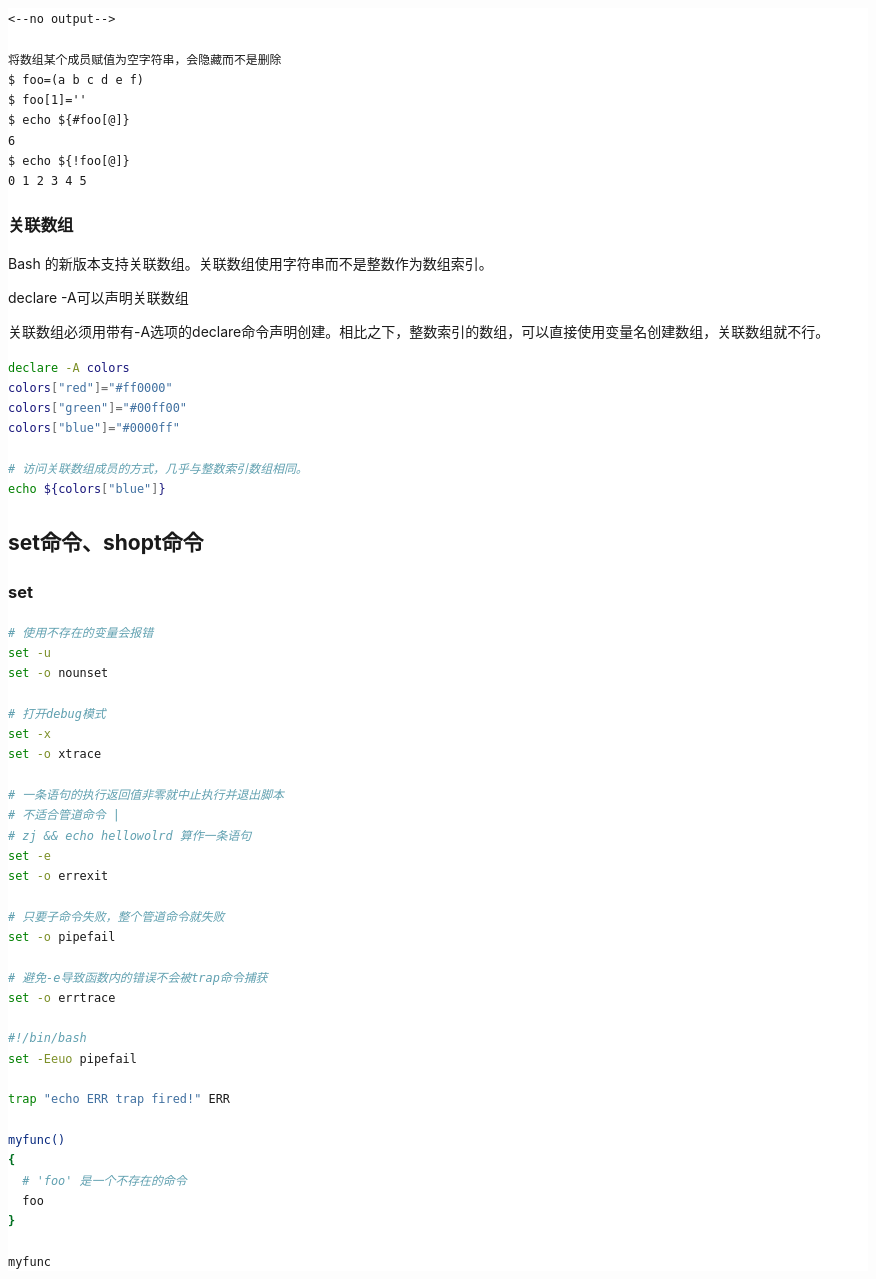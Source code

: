 ```
<--no output-->

将数组某个成员赋值为空字符串，会隐藏而不是删除
$ foo=(a b c d e f)
$ foo[1]=''
$ echo ${#foo[@]}
6
$ echo ${!foo[@]}
0 1 2 3 4 5
```

###  关联数组
Bash 的新版本支持关联数组。关联数组使用字符串而不是整数作为数组索引。

declare -A可以声明关联数组

关联数组必须用带有-A选项的declare命令声明创建。相比之下，整数索引的数组，可以直接使用变量名创建数组，关联数组就不行。
```bash
declare -A colors
colors["red"]="#ff0000"
colors["green"]="#00ff00"
colors["blue"]="#0000ff"

# 访问关联数组成员的方式，几乎与整数索引数组相同。
echo ${colors["blue"]}
```

## set命令、shopt命令

### set
```bash
# 使用不存在的变量会报错
set -u 
set -o nounset

# 打开debug模式
set -x
set -o xtrace

# 一条语句的执行返回值非零就中止执行并退出脚本
# 不适合管道命令 | 
# zj && echo hellowolrd 算作一条语句
set -e
set -o errexit

# 只要子命令失败，整个管道命令就失败
set -o pipefail

# 避免-e导致函数内的错误不会被trap命令捕获
set -o errtrace

#!/bin/bash
set -Eeuo pipefail

trap "echo ERR trap fired!" ERR

myfunc()
{
  # 'foo' 是一个不存在的命令
  foo
}

myfunc
```